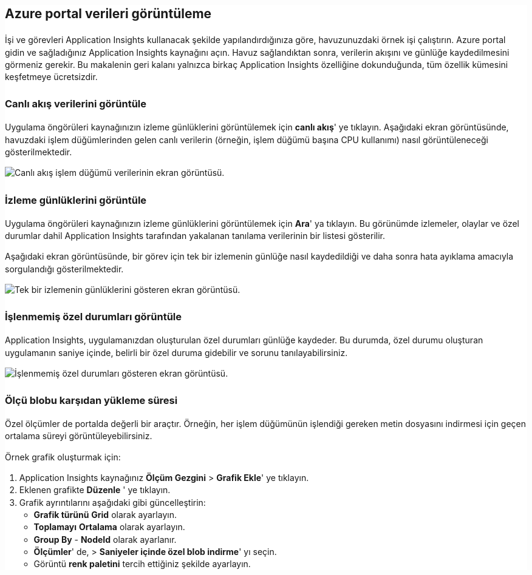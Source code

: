 ## <a name="view-data-in-the-azure-portal"></a>Azure portal verileri görüntüleme

İşi ve görevleri Application Insights kullanacak şekilde yapılandırdığınıza göre, havuzunuzdaki örnek işi çalıştırın. Azure portal gidin ve sağladığınız Application Insights kaynağını açın. Havuz sağlandıktan sonra, verilerin akışını ve günlüğe kaydedilmesini görmeniz gerekir. Bu makalenin geri kalanı yalnızca birkaç Application Insights özelliğine dokunduğunda, tüm özellik kümesini keşfetmeye ücretsizdir.

### <a name="view-live-stream-data"></a>Canlı akış verilerini görüntüle

Uygulama öngörüleri kaynağınızın izleme günlüklerini görüntülemek için **canlı akış**' ye tıklayın. Aşağıdaki ekran görüntüsünde, havuzdaki işlem düğümlerinden gelen canlı verilerin (örneğin, işlem düğümü başına CPU kullanımı) nasıl görüntüleneceği gösterilmektedir.

![Canlı akış işlem düğümü verilerinin ekran görüntüsü.](./media/monitor-application-insights/applicationinsightslivestream.png)

### <a name="view-trace-logs"></a>İzleme günlüklerini görüntüle

Uygulama öngörüleri kaynağınızın izleme günlüklerini görüntülemek için **Ara**' ya tıklayın. Bu görünümde izlemeler, olaylar ve özel durumlar dahil Application Insights tarafından yakalanan tanılama verilerinin bir listesi gösterilir. 

Aşağıdaki ekran görüntüsünde, bir görev için tek bir izlemenin günlüğe nasıl kaydedildiği ve daha sonra hata ayıklama amacıyla sorgulandığı gösterilmektedir.

![Tek bir izlemenin günlüklerini gösteren ekran görüntüsü.](./media/monitor-application-insights/tracelogsfortask.png)

### <a name="view-unhandled-exceptions"></a>İşlenmemiş özel durumları görüntüle

Application Insights, uygulamanızdan oluşturulan özel durumları günlüğe kaydeder. Bu durumda, özel durumu oluşturan uygulamanın saniye içinde, belirli bir özel duruma gidebilir ve sorunu tanılayabilirsiniz.

![İşlenmemiş özel durumları gösteren ekran görüntüsü.](./media/monitor-application-insights/exception.png)

### <a name="measure-blob-download-time"></a>Ölçü blobu karşıdan yükleme süresi

Özel ölçümler de portalda değerli bir araçtır. Örneğin, her işlem düğümünün işlendiği gereken metin dosyasını indirmesi için geçen ortalama süreyi görüntüleyebilirsiniz.

Örnek grafik oluşturmak için:

1. Application Insights kaynağınız **Ölçüm Gezgini**  >  **Grafik Ekle**' ye tıklayın.
1. Eklenen grafikte **Düzenle** ' ye tıklayın.
1. Grafik ayrıntılarını aşağıdaki gibi güncelleştirin:
   - **Grafik türünü** **Grid** olarak ayarlayın.
   - **Toplamayı** **Ortalama** olarak ayarlayın.
   - **Group By** - **NodeId** olarak ayarlanır.
   - **Ölçümler**' de,   >  **Saniyeler içinde özel blob indirme**' yı seçin.
   - Görüntü **renk paletini** tercih ettiğiniz şekilde ayarlayın.
